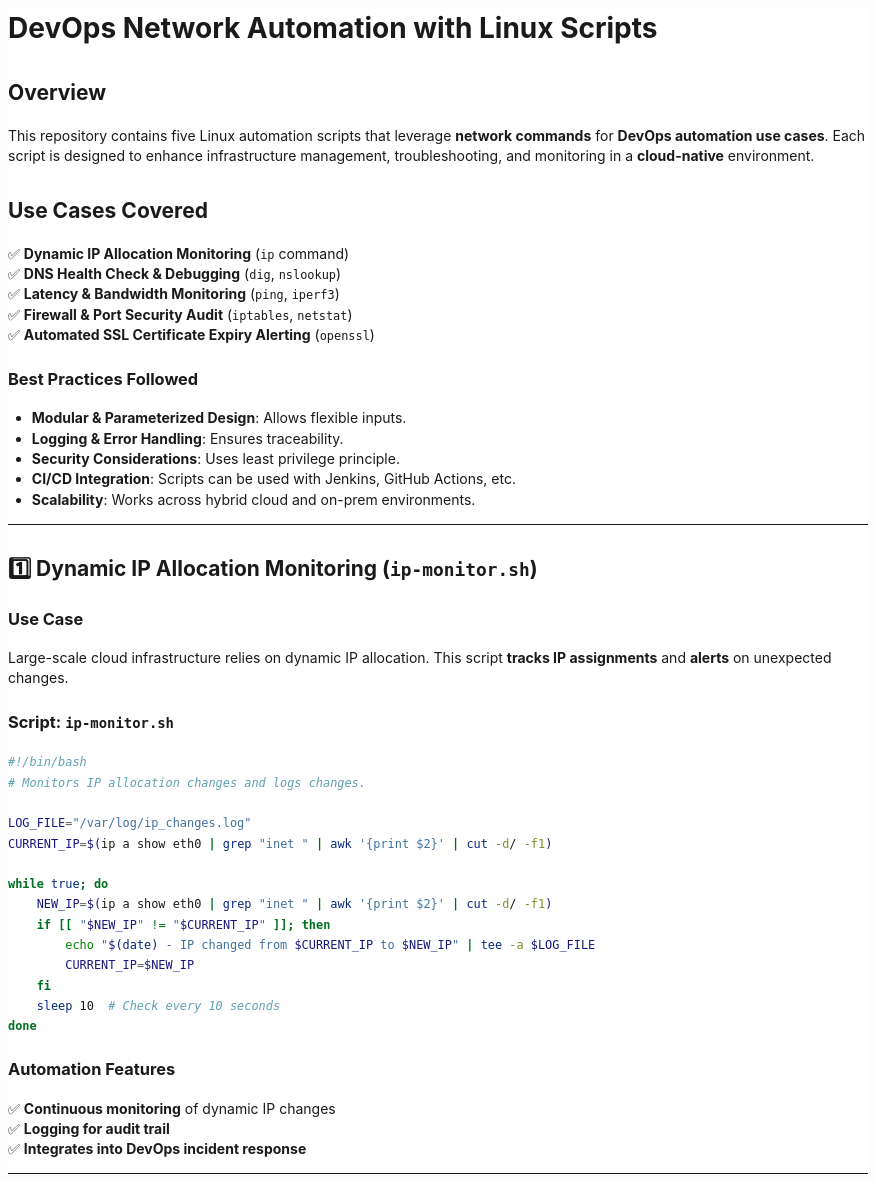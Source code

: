 # **DevOps Network Automation with Linux Scripts**

## **Overview**
This repository contains five Linux automation scripts that leverage **network commands** for **DevOps automation use cases**. Each script is designed to enhance infrastructure management, troubleshooting, and monitoring in a **cloud-native** environment.

## **Use Cases Covered**
✅ **Dynamic IP Allocation Monitoring** (`ip` command)  
✅ **DNS Health Check & Debugging** (`dig`, `nslookup`)  
✅ **Latency & Bandwidth Monitoring** (`ping`, `iperf3`)  
✅ **Firewall & Port Security Audit** (`iptables`, `netstat`)  
✅ **Automated SSL Certificate Expiry Alerting** (`openssl`)  

### **Best Practices Followed**
- **Modular & Parameterized Design**: Allows flexible inputs.
- **Logging & Error Handling**: Ensures traceability.
- **Security Considerations**: Uses least privilege principle.
- **CI/CD Integration**: Scripts can be used with Jenkins, GitHub Actions, etc.
- **Scalability**: Works across hybrid cloud and on-prem environments.

---

## **1️⃣ Dynamic IP Allocation Monitoring (`ip-monitor.sh`)**

### **Use Case**
Large-scale cloud infrastructure relies on dynamic IP allocation. This script **tracks IP assignments** and **alerts** on unexpected changes.

### **Script: `ip-monitor.sh`**
```bash
#!/bin/bash
# Monitors IP allocation changes and logs changes.

LOG_FILE="/var/log/ip_changes.log"
CURRENT_IP=$(ip a show eth0 | grep "inet " | awk '{print $2}' | cut -d/ -f1)

while true; do
    NEW_IP=$(ip a show eth0 | grep "inet " | awk '{print $2}' | cut -d/ -f1)
    if [[ "$NEW_IP" != "$CURRENT_IP" ]]; then
        echo "$(date) - IP changed from $CURRENT_IP to $NEW_IP" | tee -a $LOG_FILE
        CURRENT_IP=$NEW_IP
    fi
    sleep 10  # Check every 10 seconds
done
```
### **Automation Features**
✅ **Continuous monitoring** of dynamic IP changes  
✅ **Logging for audit trail**  
✅ **Integrates into DevOps incident response**

---